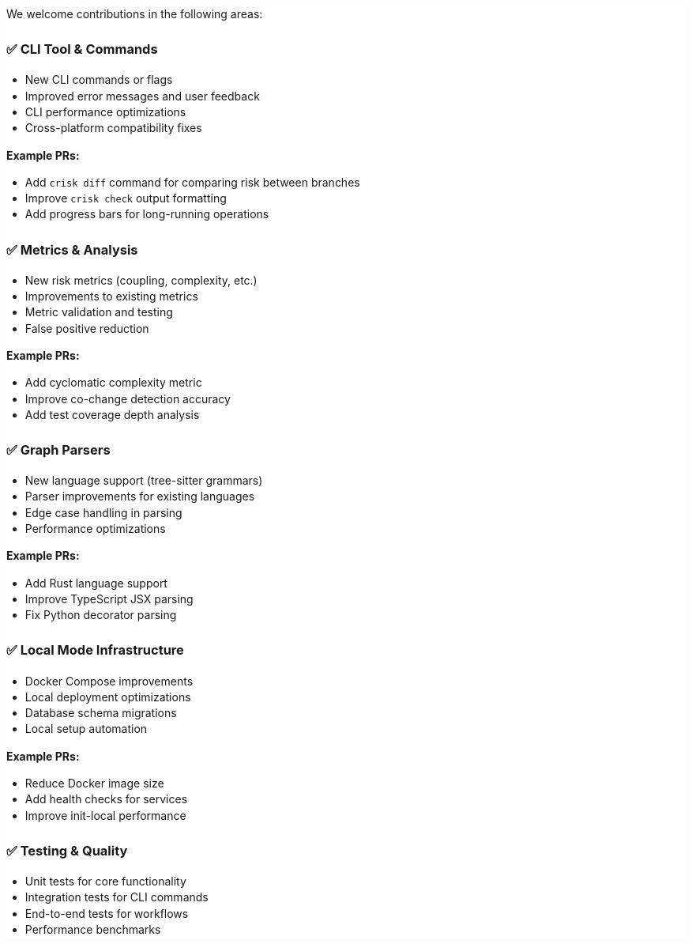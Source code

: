 We welcome contributions in the following areas:

### ✅ CLI Tool & Commands

- New CLI commands or flags
- Improved error messages and user feedback
- CLI performance optimizations
- Cross-platform compatibility fixes

**Example PRs:**
- Add `crisk diff` command for comparing risk between branches
- Improve `crisk check` output formatting
- Add progress bars for long-running operations

### ✅ Metrics & Analysis

- New risk metrics (coupling, complexity, etc.)
- Improvements to existing metrics
- Metric validation and testing
- False positive reduction

**Example PRs:**
- Add cyclomatic complexity metric
- Improve co-change detection accuracy
- Add test coverage depth analysis

### ✅ Graph Parsers

- New language support (tree-sitter grammars)
- Parser improvements for existing languages
- Edge case handling in parsing
- Performance optimizations

**Example PRs:**
- Add Rust language support
- Improve TypeScript JSX parsing
- Fix Python decorator parsing

### ✅ Local Mode Infrastructure

- Docker Compose improvements
- Local deployment optimizations
- Database schema migrations
- Local setup automation

**Example PRs:**
- Reduce Docker image size
- Add health checks for services
- Improve init-local performance

### ✅ Testing & Quality

- Unit tests for core functionality
- Integration tests for CLI commands
- End-to-end tests for workflows
- Performance benchmarks
